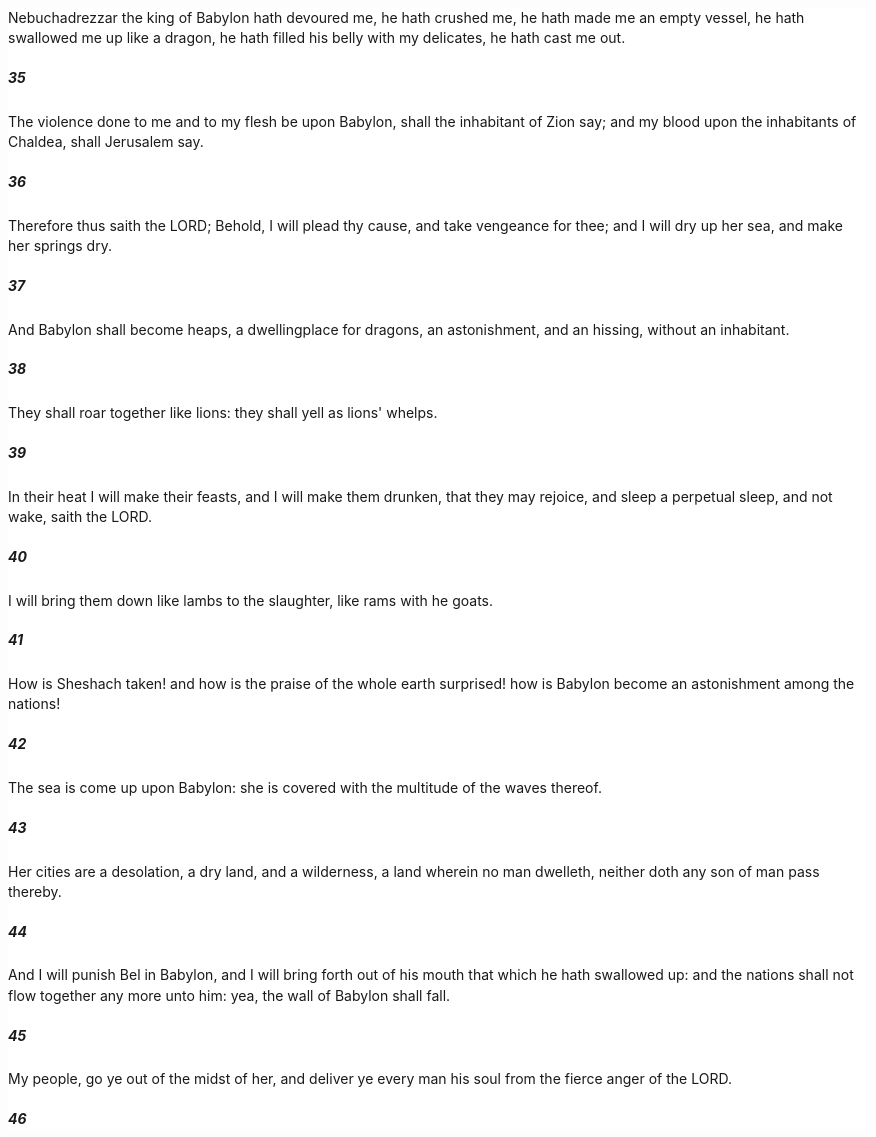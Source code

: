 Nebuchadrezzar the king of Babylon hath devoured me, he hath crushed me, he hath made me an empty vessel, he hath swallowed me up like a dragon, he hath filled his belly with my delicates, he hath cast me out.

##### 35

The violence done to me and to my flesh be upon Babylon, shall the inhabitant of Zion say; and my blood upon the inhabitants of Chaldea, shall Jerusalem say.

##### 36

Therefore thus saith the LORD; Behold, I will plead thy cause, and take vengeance for thee; and I will dry up her sea, and make her springs dry.

##### 37

And Babylon shall become heaps, a dwellingplace for dragons, an astonishment, and an hissing, without an inhabitant.

##### 38

They shall roar together like lions: they shall yell as lions' whelps.

##### 39

In their heat I will make their feasts, and I will make them drunken, that they may rejoice, and sleep a perpetual sleep, and not wake, saith the LORD.

##### 40

I will bring them down like lambs to the slaughter, like rams with he goats.

##### 41

How is Sheshach taken! and how is the praise of the whole earth surprised! how is Babylon become an astonishment among the nations!

##### 42

The sea is come up upon Babylon: she is covered with the multitude of the waves thereof.

##### 43

Her cities are a desolation, a dry land, and a wilderness, a land wherein no man dwelleth, neither doth any son of man pass thereby.

##### 44

And I will punish Bel in Babylon, and I will bring forth out of his mouth that which he hath swallowed up: and the nations shall not flow together any more unto him: yea, the wall of Babylon shall fall.

##### 45

My people, go ye out of the midst of her, and deliver ye every man his soul from the fierce anger of the LORD.

##### 46
